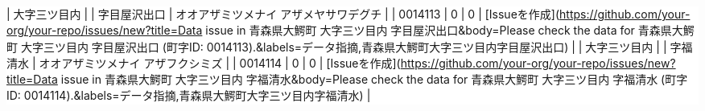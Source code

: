 | 大字三ツ目内 |  | 字目屋沢出口 | オオアザミツメナイ  アザメヤサワデグチ |  | 0014113 | 0 | 0 | [Issueを作成](https://github.com/your-org/your-repo/issues/new?title=Data issue in 青森県大鰐町 大字三ツ目内  字目屋沢出口&body=Please check the data for 青森県大鰐町 大字三ツ目内  字目屋沢出口 (町字ID: 0014113).&labels=データ指摘,青森県大鰐町大字三ツ目内字目屋沢出口) |
| 大字三ツ目内 |  | 字福清水 | オオアザミツメナイ  アザフクシミズ |  | 0014114 | 0 | 0 | [Issueを作成](https://github.com/your-org/your-repo/issues/new?title=Data issue in 青森県大鰐町 大字三ツ目内  字福清水&body=Please check the data for 青森県大鰐町 大字三ツ目内  字福清水 (町字ID: 0014114).&labels=データ指摘,青森県大鰐町大字三ツ目内字福清水) |
